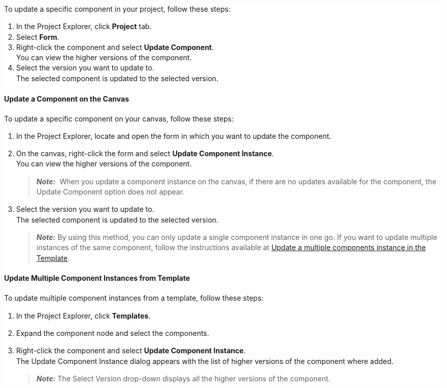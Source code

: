 To update a specific component in your project, follow these steps:

1.  In the Project Explorer, click **Project** tab.
2.  Select **Form**.
3.  Right-click the component and select **Update Component**.  
    You can view the higher versions of the component.
4.  Select the version you want to update to.  
    The selected component is updated to the selected version.

#### Update a Component on the Canvas

To update a specific component on your canvas, follow these steps:

1.  In the Project Explorer, locate and open the form in which you want to update the component.
2.  On the canvas, right-click the form and select **Update Component Instance**.  
    You can view the higher versions of the component.  
    
    > **_Note:_**  When you update a component instance on the canvas, if there are no updates available for the component, the Update Component option does not appear.
    
3.  Select the version you want to update to.  
    The selected component is updated to the selected version.
    
    > **_Note:_** By using this method, you can only update a single component instance in one go. If you want to update multiple instances of the same component, follow the instructions available at [Update a multiple components instance in the Template](#update-multiple-component-instances-from-template).
    

#### Update Multiple Component Instances from Template

To update multiple component instances from a template, follow these steps:

1.  In the Project Explorer, click **Templates**.
2.  Expand the component node and select the components.
    
3.  Right-click the component and select **Update Component Instance**.  
    The Update Component Instance dialog appears with the list of higher versions of the component where added.  
    
    > **_Note:_** The Select Version drop-down displays all the higher versions of the component.
    

